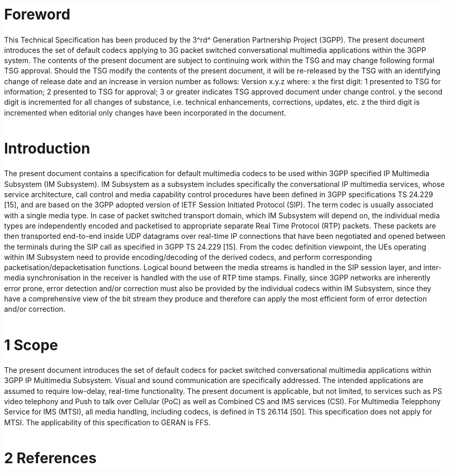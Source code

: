 # Foreword
This Technical Specification has been produced by the 3^rd^ Generation
Partnership Project (3GPP).
The present document introduces the set of default codecs applying to 3G
packet switched conversational multimedia applications within the 3GPP system.
The contents of the present document are subject to continuing work within the
TSG and may change following formal TSG approval. Should the TSG modify the
contents of the present document, it will be re-released by the TSG with an
identifying change of release date and an increase in version number as
follows:
Version x.y.z
where:
x the first digit:
1 presented to TSG for information;
2 presented to TSG for approval;
3 or greater indicates TSG approved document under change control.
y the second digit is incremented for all changes of substance, i.e. technical
enhancements, corrections, updates, etc.
z the third digit is incremented when editorial only changes have been
incorporated in the document.
# Introduction
The present document contains a specification for default multimedia codecs to
be used within 3GPP specified IP Multimedia Subsystem (IM Subsystem). IM
Subsystem as a subsystem includes specifically the conversational IP
multimedia services, whose service architecture, call control and media
capability control procedures have been defined in 3GPP specifications TS
24.229 [15], and are based on the 3GPP adopted version of IETF Session
Initiated Protocol (SIP).
The term codec is usually associated with a single media type. In case of
packet switched transport domain, which IM Subsystem will depend on, the
individual media types are independently encoded and packetised to appropriate
separate Real Time Protocol (RTP) packets. These packets are then transported
end-to-end inside UDP datagrams over real-time IP connections that have been
negotiated and opened between the terminals during the SIP call as specified
in 3GPP TS 24.229 [15].
From the codec definition viewpoint, the UEs operating within IM Subsystem
need to provide encoding/decoding of the derived codecs, and perform
corresponding packetisation/depacketisation functions. Logical bound between
the media streams is handled in the SIP session layer, and inter-media
synchronisation in the receiver is handled with the use of RTP time stamps.
Finally, since 3GPP networks are inherently error prone, error detection
and/or correction must also be provided by the individual codecs within IM
Subsystem, since they have a comprehensive view of the bit stream they produce
and therefore can apply the most efficient form of error detection and/or
correction.
# 1 Scope
The present document introduces the set of default codecs for packet switched
conversational multimedia applications within 3GPP IP Multimedia Subsystem.
Visual and sound communication are specifically addressed. The intended
applications are assumed to require low-delay, real-time functionality.
The present document is applicable, but not limited, to services such as PS
video telephony and Push to talk over Cellular (PoC) as well as Combined CS
and IMS services (CSI). For Multimedia Telepphony Service for IMS (MTSI), all
media handling, including codecs, is defined in TS 26.114 [50]. This
specification does not apply for MTSI.
The applicability of this specification to GERAN is FFS.
# 2 References